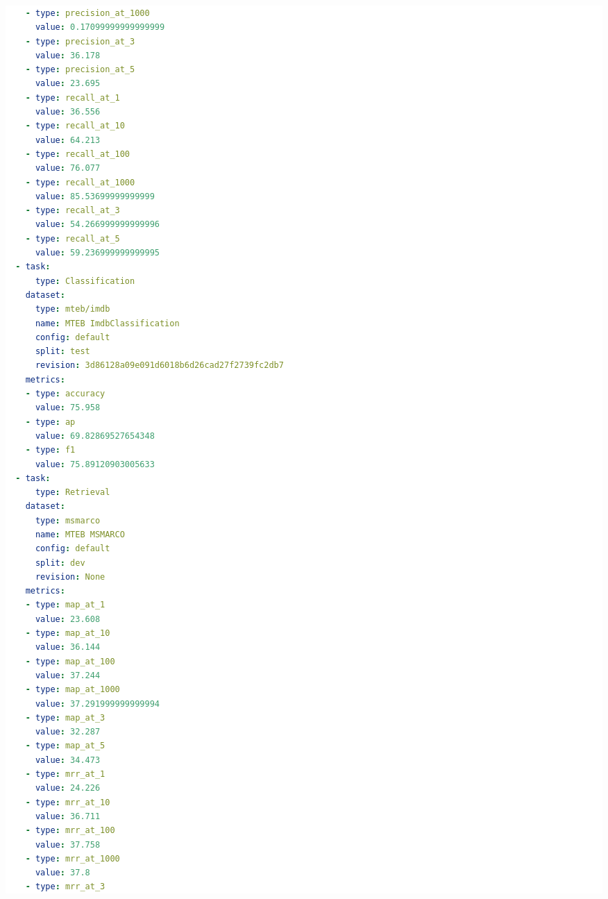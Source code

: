 ```yaml
    - type: precision_at_1000
      value: 0.17099999999999999
    - type: precision_at_3
      value: 36.178
    - type: precision_at_5
      value: 23.695
    - type: recall_at_1
      value: 36.556
    - type: recall_at_10
      value: 64.213
    - type: recall_at_100
      value: 76.077
    - type: recall_at_1000
      value: 85.53699999999999
    - type: recall_at_3
      value: 54.266999999999996
    - type: recall_at_5
      value: 59.236999999999995
  - task:
      type: Classification
    dataset:
      type: mteb/imdb
      name: MTEB ImdbClassification
      config: default
      split: test
      revision: 3d86128a09e091d6018b6d26cad27f2739fc2db7
    metrics:
    - type: accuracy
      value: 75.958
    - type: ap
      value: 69.82869527654348
    - type: f1
      value: 75.89120903005633
  - task:
      type: Retrieval
    dataset:
      type: msmarco
      name: MTEB MSMARCO
      config: default
      split: dev
      revision: None
    metrics:
    - type: map_at_1
      value: 23.608
    - type: map_at_10
      value: 36.144
    - type: map_at_100
      value: 37.244
    - type: map_at_1000
      value: 37.291999999999994
    - type: map_at_3
      value: 32.287
    - type: map_at_5
      value: 34.473
    - type: mrr_at_1
      value: 24.226
    - type: mrr_at_10
      value: 36.711
    - type: mrr_at_100
      value: 37.758
    - type: mrr_at_1000
      value: 37.8
    - type: mrr_at_3
```